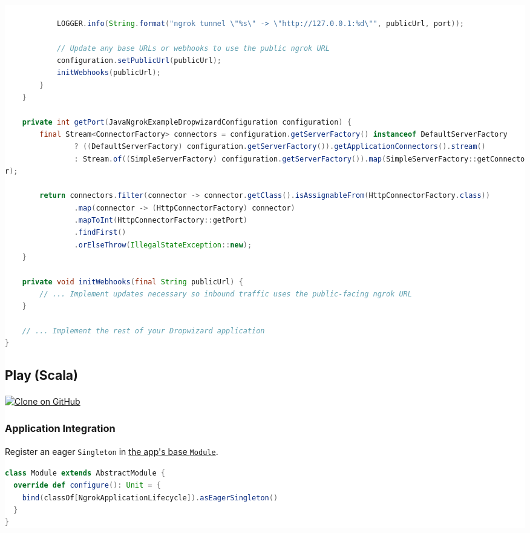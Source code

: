 ```java

            LOGGER.info(String.format("ngrok tunnel \"%s\" -> \"http://127.0.0.1:%d\"", publicUrl, port));

            // Update any base URLs or webhooks to use the public ngrok URL
            configuration.setPublicUrl(publicUrl);
            initWebhooks(publicUrl);
        }
    }

    private int getPort(JavaNgrokExampleDropwizardConfiguration configuration) {
        final Stream<ConnectorFactory> connectors = configuration.getServerFactory() instanceof DefaultServerFactory
                ? ((DefaultServerFactory) configuration.getServerFactory()).getApplicationConnectors().stream()
                : Stream.of((SimpleServerFactory) configuration.getServerFactory()).map(SimpleServerFactory::getConnector);

        return connectors.filter(connector -> connector.getClass().isAssignableFrom(HttpConnectorFactory.class))
                .map(connector -> (HttpConnectorFactory) connector)
                .mapToInt(HttpConnectorFactory::getPort)
                .findFirst()
                .orElseThrow(IllegalStateException::new);
    }

    private void initWebhooks(final String publicUrl) {
        // ... Implement updates necessary so inbound traffic uses the public-facing ngrok URL
    }

    // ... Implement the rest of your Dropwizard application
}
```

## Play (Scala)
[![Clone on GitHub](https://img.shields.io/badge/Clone_on_GitHub-black?logo=github)](https://github.com/alexdlaird/java-ngrok-example-play)

### Application Integration

Register an eager `Singleton` in [the app's base `Module`](https://github.com/alexdlaird/java-ngrok-example-play/blob/main/app/Module.scala).

```scala
class Module extends AbstractModule {
  override def configure(): Unit = {
    bind(classOf[NgrokApplicationLifecycle]).asEagerSingleton()
  }
}
```
